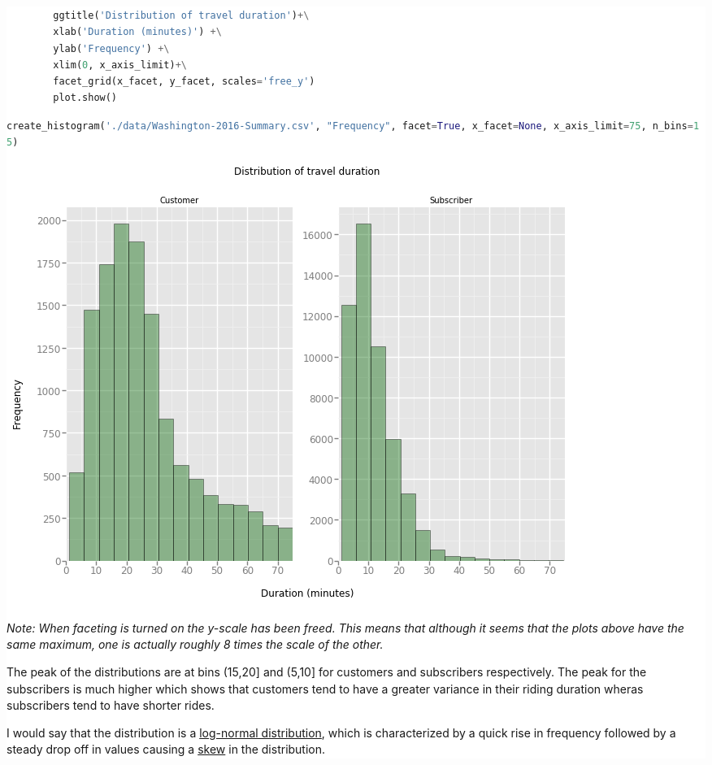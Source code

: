 ```python
        ggtitle('Distribution of travel duration')+\
        xlab('Duration (minutes)') +\
        ylab('Frequency') +\
        xlim(0, x_axis_limit)+\
        facet_grid(x_facet, y_facet, scales='free_y')
        plot.show()
```


```python
create_histogram('./data/Washington-2016-Summary.csv', "Frequency", facet=True, x_facet=None, x_axis_limit=75, n_bins=15)
```


![png](2016_US_Bikeshare_Analysis_files/2016_US_Bikeshare_Analysis_33_0.png)


*Note: When faceting is turned on the y-scale has been freed. This means that although it seems that the plots above have the same maximum, one is actually roughly 8 times the scale of the other.*

The peak of the distributions are at bins (15,20] and (5,10] for customers and subscribers respectively. The peak for the subscribers is much higher which shows that customers tend to have a greater variance in their riding duration wheras subscribers tend to have shorter rides.

I would say that the distribution is a [log-normal distribution](https://en.wikipedia.org/wiki/Log-normal_distribution), which is characterized by a quick rise in frequency followed by a steady drop off in values causing a [skew](https://en.wikipedia.org/wiki/Skew_normal_distribution) in the distribution.
